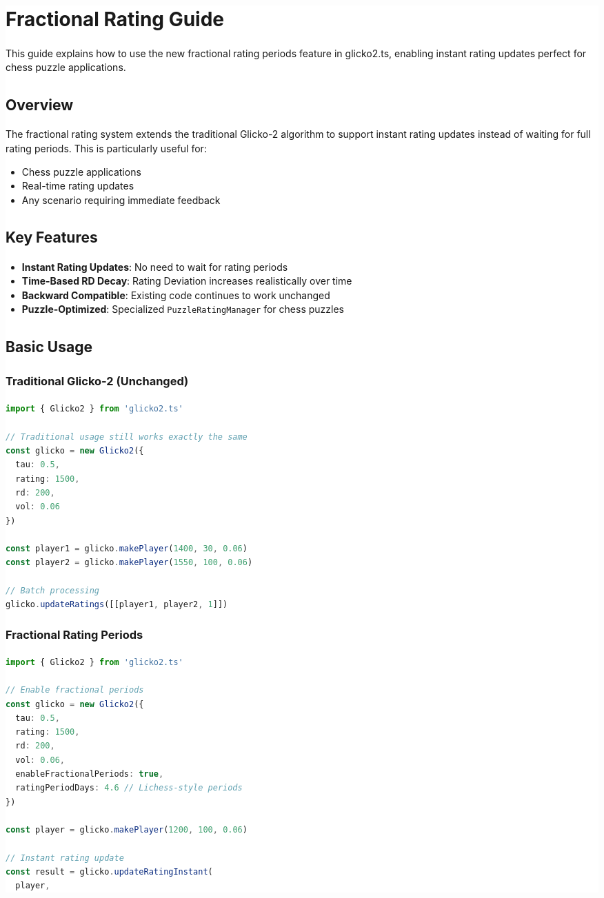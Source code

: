 # Fractional Rating Guide

This guide explains how to use the new fractional rating periods feature in glicko2.ts, enabling instant rating updates perfect for chess puzzle applications.

## Overview

The fractional rating system extends the traditional Glicko-2 algorithm to support instant rating updates instead of waiting for full rating periods. This is particularly useful for:

- Chess puzzle applications
- Real-time rating updates
- Any scenario requiring immediate feedback

## Key Features

- **Instant Rating Updates**: No need to wait for rating periods
- **Time-Based RD Decay**: Rating Deviation increases realistically over time
- **Backward Compatible**: Existing code continues to work unchanged
- **Puzzle-Optimized**: Specialized `PuzzleRatingManager` for chess puzzles

## Basic Usage

### Traditional Glicko-2 (Unchanged)

```typescript
import { Glicko2 } from 'glicko2.ts'

// Traditional usage still works exactly the same
const glicko = new Glicko2({
  tau: 0.5,
  rating: 1500,
  rd: 200,
  vol: 0.06
})

const player1 = glicko.makePlayer(1400, 30, 0.06)
const player2 = glicko.makePlayer(1550, 100, 0.06)

// Batch processing
glicko.updateRatings([[player1, player2, 1]])
```

### Fractional Rating Periods

```typescript
import { Glicko2 } from 'glicko2.ts'

// Enable fractional periods
const glicko = new Glicko2({
  tau: 0.5,
  rating: 1500,
  rd: 200,
  vol: 0.06,
  enableFractionalPeriods: true,
  ratingPeriodDays: 4.6 // Lichess-style periods
})

const player = glicko.makePlayer(1200, 100, 0.06)

// Instant rating update
const result = glicko.updateRatingInstant(
  player,
```